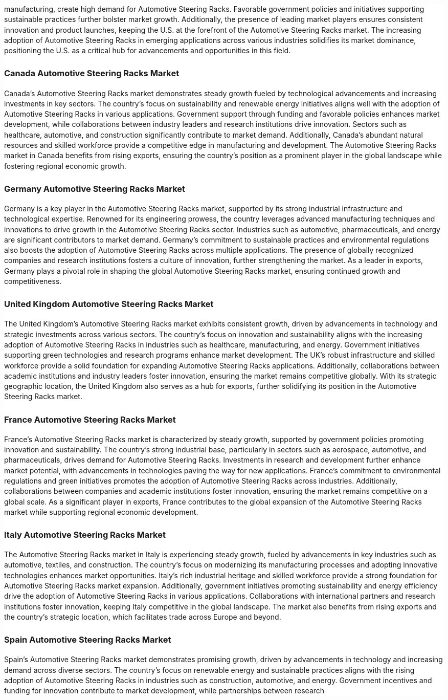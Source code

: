 manufacturing, create high demand for Automotive Steering Racks. Favorable government policies and initiatives supporting sustainable practices further bolster market growth. Additionally, the presence of leading market players ensures consistent innovation and product launches, keeping the U.S. at the forefront of the Automotive Steering Racks market. The increasing adoption of Automotive Steering Racks in emerging applications across various industries solidifies its market dominance, positioning the U.S. as a critical hub for advancements and opportunities in this field.</p><h3>Canada Automotive Steering Racks Market</h3><p>Canada&rsquo;s Automotive Steering Racks market demonstrates steady growth fueled by technological advancements and increasing investments in key sectors. The country&rsquo;s focus on sustainability and renewable energy initiatives aligns well with the adoption of Automotive Steering Racks in various applications. Government support through funding and favorable policies enhances market development, while collaborations between industry leaders and research institutions drive innovation. Sectors such as healthcare, automotive, and construction significantly contribute to market demand. Additionally, Canada&rsquo;s abundant natural resources and skilled workforce provide a competitive edge in manufacturing and development. The Automotive Steering Racks market in Canada benefits from rising exports, ensuring the country&rsquo;s position as a prominent player in the global landscape while fostering regional economic growth.</p><h3>Germany Automotive Steering Racks Market</h3><p>Germany is a key player in the Automotive Steering Racks market, supported by its strong industrial infrastructure and technological expertise. Renowned for its engineering prowess, the country leverages advanced manufacturing techniques and innovations to drive growth in the Automotive Steering Racks sector. Industries such as automotive, pharmaceuticals, and energy are significant contributors to market demand. Germany&rsquo;s commitment to sustainable practices and environmental regulations also boosts the adoption of Automotive Steering Racks across multiple applications. The presence of globally recognized companies and research institutions fosters a culture of innovation, further strengthening the market. As a leader in exports, Germany plays a pivotal role in shaping the global Automotive Steering Racks market, ensuring continued growth and competitiveness.</p><h3>United Kingdom Automotive Steering Racks Market</h3><p>The United Kingdom&rsquo;s Automotive Steering Racks market exhibits consistent growth, driven by advancements in technology and strategic investments across various sectors. The country&rsquo;s focus on innovation and sustainability aligns with the increasing adoption of Automotive Steering Racks in industries such as healthcare, manufacturing, and energy. Government initiatives supporting green technologies and research programs enhance market development. The UK&rsquo;s robust infrastructure and skilled workforce provide a solid foundation for expanding Automotive Steering Racks applications. Additionally, collaborations between academic institutions and industry leaders foster innovation, ensuring the market remains competitive globally. With its strategic geographic location, the United Kingdom also serves as a hub for exports, further solidifying its position in the Automotive Steering Racks market.</p><h3>France Automotive Steering Racks Market</h3><p>France&rsquo;s Automotive Steering Racks market is characterized by steady growth, supported by government policies promoting innovation and sustainability. The country&rsquo;s strong industrial base, particularly in sectors such as aerospace, automotive, and pharmaceuticals, drives demand for Automotive Steering Racks. Investments in research and development further enhance market potential, with advancements in technologies paving the way for new applications. France&rsquo;s commitment to environmental regulations and green initiatives promotes the adoption of Automotive Steering Racks across industries. Additionally, collaborations between companies and academic institutions foster innovation, ensuring the market remains competitive on a global scale. As a significant player in exports, France contributes to the global expansion of the Automotive Steering Racks market while supporting regional economic development.</p><h3>Italy Automotive Steering Racks Market</h3><p>The Automotive Steering Racks market in Italy is experiencing steady growth, fueled by advancements in key industries such as automotive, textiles, and construction. The country&rsquo;s focus on modernizing its manufacturing processes and adopting innovative technologies enhances market opportunities. Italy&rsquo;s rich industrial heritage and skilled workforce provide a strong foundation for Automotive Steering Racks market expansion. Additionally, government initiatives promoting sustainability and energy efficiency drive the adoption of Automotive Steering Racks in various applications. Collaborations with international partners and research institutions foster innovation, keeping Italy competitive in the global landscape. The market also benefits from rising exports and the country&rsquo;s strategic location, which facilitates trade across Europe and beyond.</p><h3>Spain Automotive Steering Racks Market</h3><p>Spain&rsquo;s Automotive Steering Racks market demonstrates promising growth, driven by advancements in technology and increasing demand across diverse sectors. The country&rsquo;s focus on renewable energy and sustainable practices aligns with the rising adoption of Automotive Steering Racks in industries such as construction, automotive, and energy. Government incentives and funding for innovation contribute to market development, while partnerships between research